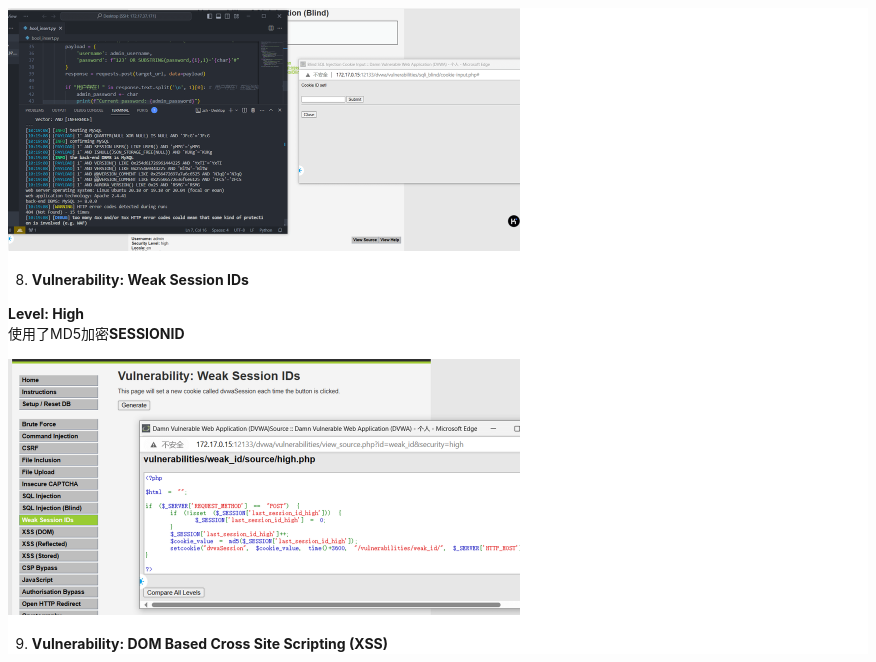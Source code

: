 <img src="综合实践VI.assets/image-20250506102018754.png" alt="image-20250506102018754" style="zoom: 50%;" />

8. **Vulnerability: Weak Session IDs**  

**Level: High**  
使用了MD5加密**SESSIONID**  

<img src="综合实践VI.assets/image-20250506103117084.png" alt="image-20250506103117084" style="zoom:50%;" />

9. **Vulnerability: DOM Based Cross Site Scripting (XSS)**  
